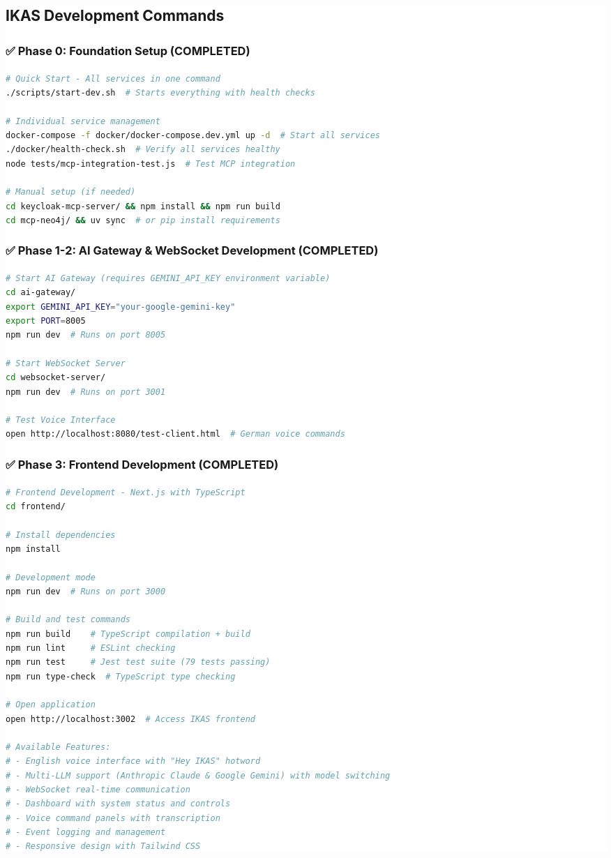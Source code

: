 ## IKAS Development Commands

### ✅ Phase 0: Foundation Setup (COMPLETED)
```bash
# Quick Start - All services in one command
./scripts/start-dev.sh  # Starts everything with health checks

# Individual service management
docker-compose -f docker/docker-compose.dev.yml up -d  # Start all services
./docker/health-check.sh  # Verify all services healthy
node tests/mcp-integration-test.js  # Test MCP integration

# Manual setup (if needed)
cd keycloak-mcp-server/ && npm install && npm run build
cd mcp-neo4j/ && uv sync  # or pip install requirements
```

### ✅ Phase 1-2: AI Gateway & WebSocket Development (COMPLETED)
```bash
# Start AI Gateway (requires GEMINI_API_KEY environment variable)
cd ai-gateway/
export GEMINI_API_KEY="your-google-gemini-key"
export PORT=8005
npm run dev  # Runs on port 8005

# Start WebSocket Server  
cd websocket-server/
npm run dev  # Runs on port 3001

# Test Voice Interface
open http://localhost:8080/test-client.html  # German voice commands
```

### ✅ Phase 3: Frontend Development (COMPLETED)
```bash
# Frontend Development - Next.js with TypeScript
cd frontend/

# Install dependencies
npm install

# Development mode
npm run dev  # Runs on port 3000

# Build and test commands
npm run build    # TypeScript compilation + build
npm run lint     # ESLint checking
npm run test     # Jest test suite (79 tests passing)
npm run type-check  # TypeScript type checking

# Open application
open http://localhost:3002  # Access IKAS frontend

# Available Features:
# - English voice interface with "Hey IKAS" hotword
# - Multi-LLM support (Anthropic Claude & Google Gemini) with model switching
# - WebSocket real-time communication  
# - Dashboard with system status and controls
# - Voice command panels with transcription
# - Event logging and management
# - Responsive design with Tailwind CSS
```